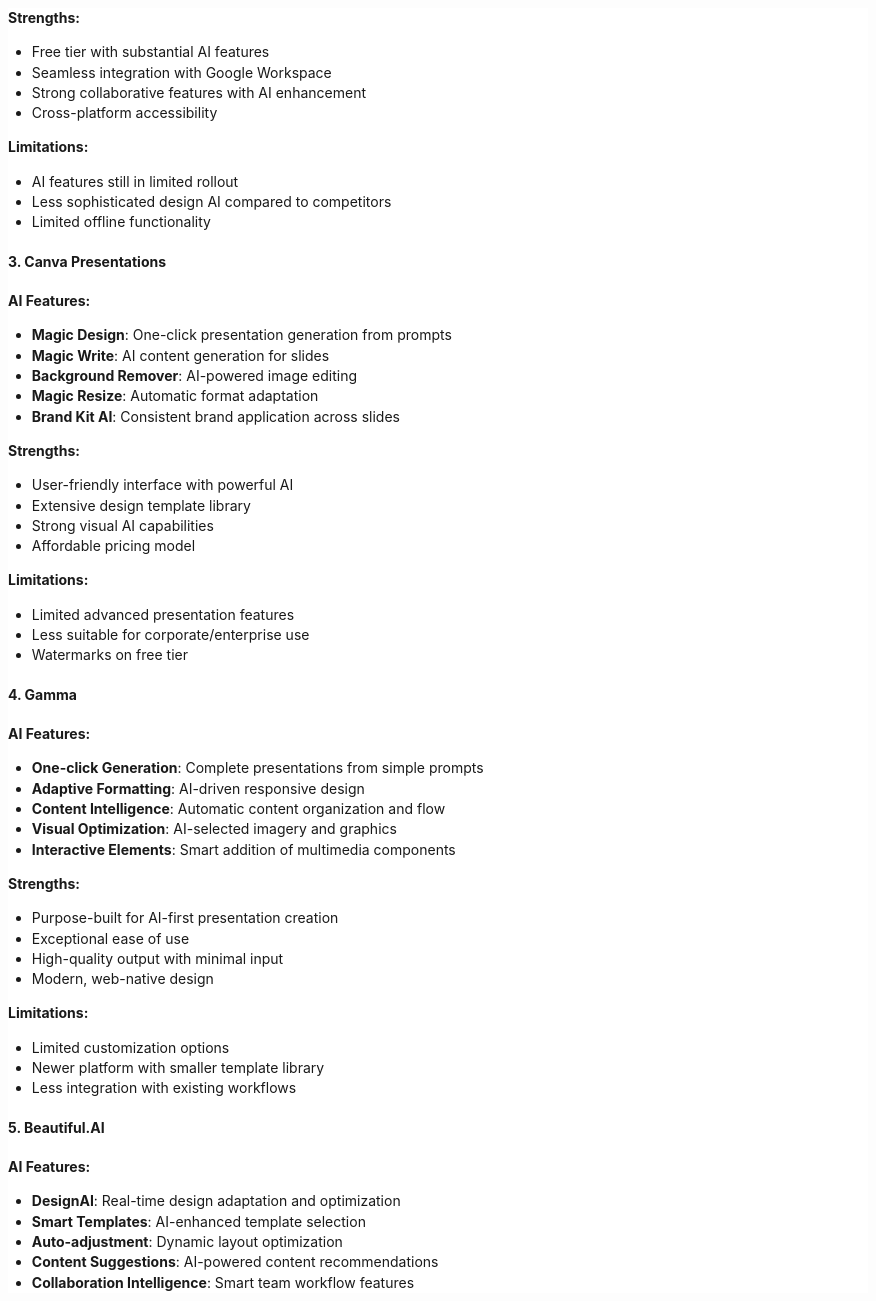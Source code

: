 **Strengths:**
- Free tier with substantial AI features
- Seamless integration with Google Workspace
- Strong collaborative features with AI enhancement
- Cross-platform accessibility

**Limitations:**
- AI features still in limited rollout
- Less sophisticated design AI compared to competitors
- Limited offline functionality

#### 3. **Canva Presentations**
**AI Features:**
- **Magic Design**: One-click presentation generation from prompts
- **Magic Write**: AI content generation for slides
- **Background Remover**: AI-powered image editing
- **Magic Resize**: Automatic format adaptation
- **Brand Kit AI**: Consistent brand application across slides

**Strengths:**
- User-friendly interface with powerful AI
- Extensive design template library
- Strong visual AI capabilities
- Affordable pricing model

**Limitations:**
- Limited advanced presentation features
- Less suitable for corporate/enterprise use
- Watermarks on free tier

#### 4. **Gamma**
**AI Features:**
- **One-click Generation**: Complete presentations from simple prompts
- **Adaptive Formatting**: AI-driven responsive design
- **Content Intelligence**: Automatic content organization and flow
- **Visual Optimization**: AI-selected imagery and graphics
- **Interactive Elements**: Smart addition of multimedia components

**Strengths:**
- Purpose-built for AI-first presentation creation
- Exceptional ease of use
- High-quality output with minimal input
- Modern, web-native design

**Limitations:**
- Limited customization options
- Newer platform with smaller template library
- Less integration with existing workflows

#### 5. **Beautiful.AI**
**AI Features:**
- **DesignAI**: Real-time design adaptation and optimization
- **Smart Templates**: AI-enhanced template selection
- **Auto-adjustment**: Dynamic layout optimization
- **Content Suggestions**: AI-powered content recommendations
- **Collaboration Intelligence**: Smart team workflow features
